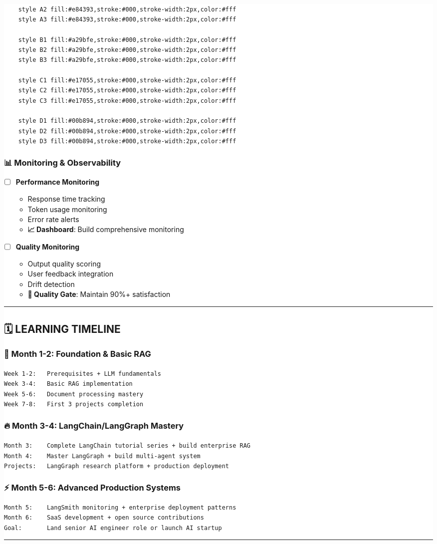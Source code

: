 ```mermaid
    style A2 fill:#e84393,stroke:#000,stroke-width:2px,color:#fff
    style A3 fill:#e84393,stroke:#000,stroke-width:2px,color:#fff
    
    style B1 fill:#a29bfe,stroke:#000,stroke-width:2px,color:#fff
    style B2 fill:#a29bfe,stroke:#000,stroke-width:2px,color:#fff
    style B3 fill:#a29bfe,stroke:#000,stroke-width:2px,color:#fff
    
    style C1 fill:#e17055,stroke:#000,stroke-width:2px,color:#fff
    style C2 fill:#e17055,stroke:#000,stroke-width:2px,color:#fff
    style C3 fill:#e17055,stroke:#000,stroke-width:2px,color:#fff
    
    style D1 fill:#00b894,stroke:#000,stroke-width:2px,color:#fff
    style D2 fill:#00b894,stroke:#000,stroke-width:2px,color:#fff
    style D3 fill:#00b894,stroke:#000,stroke-width:2px,color:#fff
```

### 📊 Monitoring & Observability
- [ ] **Performance Monitoring**
  - Response time tracking
  - Token usage monitoring
  - Error rate alerts
  - **📈 Dashboard**: Build comprehensive monitoring

- [ ] **Quality Monitoring**
  - Output quality scoring
  - User feedback integration
  - Drift detection
  - **🎯 Quality Gate**: Maintain 90%+ satisfaction

---

## 🗓️ LEARNING TIMELINE

### **🌱 Month 1-2: Foundation & Basic RAG**
```
Week 1-2:   Prerequisites + LLM fundamentals
Week 3-4:   Basic RAG implementation
Week 5-6:   Document processing mastery
Week 7-8:   First 3 projects completion
```

### **🔥 Month 3-4: LangChain/LangGraph Mastery**
```
Month 3:    Complete LangChain tutorial series + build enterprise RAG
Month 4:    Master LangGraph + build multi-agent system
Projects:   LangGraph research platform + production deployment
```

### **⚡ Month 5-6: Advanced Production Systems**
```
Month 5:    LangSmith monitoring + enterprise deployment patterns
Month 6:    SaaS development + open source contributions
Goal:       Land senior AI engineer role or launch AI startup
```

---